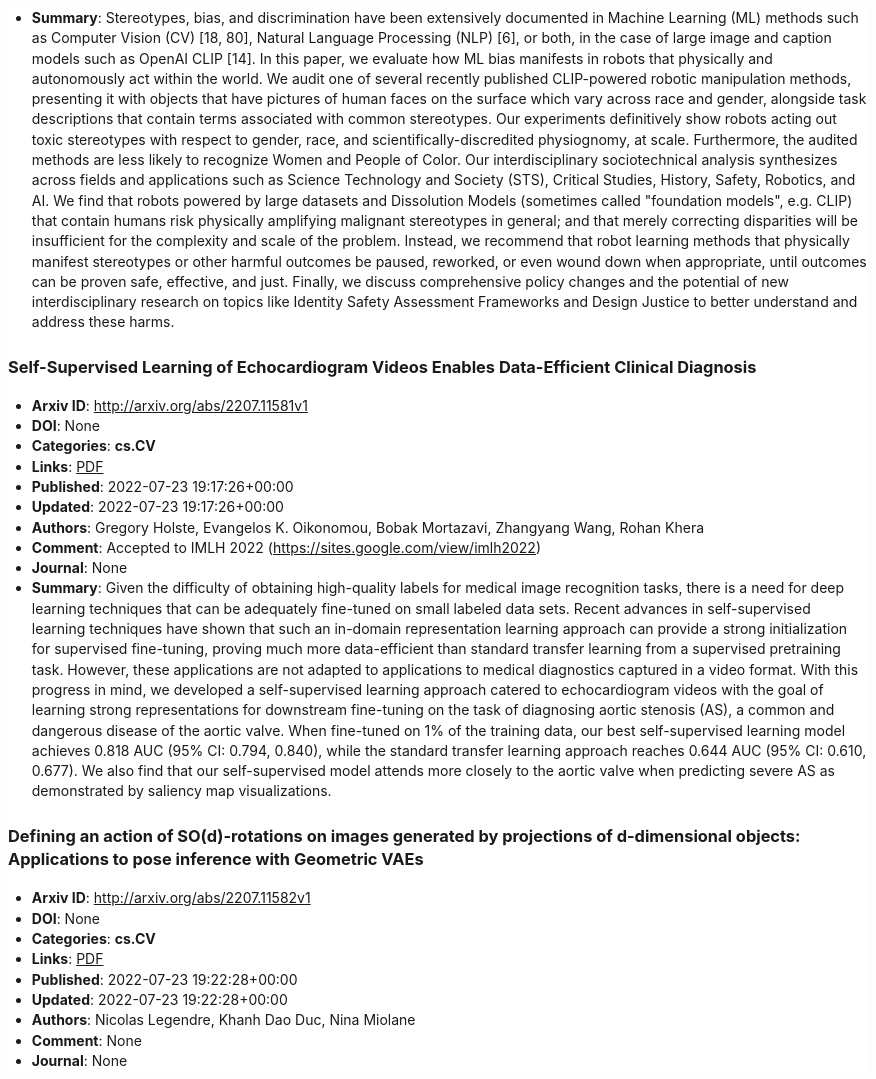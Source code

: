 - **Summary**: Stereotypes, bias, and discrimination have been extensively documented in Machine Learning (ML) methods such as Computer Vision (CV) [18, 80], Natural Language Processing (NLP) [6], or both, in the case of large image and caption models such as OpenAI CLIP [14]. In this paper, we evaluate how ML bias manifests in robots that physically and autonomously act within the world. We audit one of several recently published CLIP-powered robotic manipulation methods, presenting it with objects that have pictures of human faces on the surface which vary across race and gender, alongside task descriptions that contain terms associated with common stereotypes. Our experiments definitively show robots acting out toxic stereotypes with respect to gender, race, and scientifically-discredited physiognomy, at scale. Furthermore, the audited methods are less likely to recognize Women and People of Color. Our interdisciplinary sociotechnical analysis synthesizes across fields and applications such as Science Technology and Society (STS), Critical Studies, History, Safety, Robotics, and AI. We find that robots powered by large datasets and Dissolution Models (sometimes called "foundation models", e.g. CLIP) that contain humans risk physically amplifying malignant stereotypes in general; and that merely correcting disparities will be insufficient for the complexity and scale of the problem. Instead, we recommend that robot learning methods that physically manifest stereotypes or other harmful outcomes be paused, reworked, or even wound down when appropriate, until outcomes can be proven safe, effective, and just. Finally, we discuss comprehensive policy changes and the potential of new interdisciplinary research on topics like Identity Safety Assessment Frameworks and Design Justice to better understand and address these harms.



### Self-Supervised Learning of Echocardiogram Videos Enables Data-Efficient Clinical Diagnosis
- **Arxiv ID**: http://arxiv.org/abs/2207.11581v1
- **DOI**: None
- **Categories**: **cs.CV**
- **Links**: [PDF](http://arxiv.org/pdf/2207.11581v1)
- **Published**: 2022-07-23 19:17:26+00:00
- **Updated**: 2022-07-23 19:17:26+00:00
- **Authors**: Gregory Holste, Evangelos K. Oikonomou, Bobak Mortazavi, Zhangyang Wang, Rohan Khera
- **Comment**: Accepted to IMLH 2022 (https://sites.google.com/view/imlh2022)
- **Journal**: None
- **Summary**: Given the difficulty of obtaining high-quality labels for medical image recognition tasks, there is a need for deep learning techniques that can be adequately fine-tuned on small labeled data sets. Recent advances in self-supervised learning techniques have shown that such an in-domain representation learning approach can provide a strong initialization for supervised fine-tuning, proving much more data-efficient than standard transfer learning from a supervised pretraining task. However, these applications are not adapted to applications to medical diagnostics captured in a video format. With this progress in mind, we developed a self-supervised learning approach catered to echocardiogram videos with the goal of learning strong representations for downstream fine-tuning on the task of diagnosing aortic stenosis (AS), a common and dangerous disease of the aortic valve. When fine-tuned on 1% of the training data, our best self-supervised learning model achieves 0.818 AUC (95% CI: 0.794, 0.840), while the standard transfer learning approach reaches 0.644 AUC (95% CI: 0.610, 0.677). We also find that our self-supervised model attends more closely to the aortic valve when predicting severe AS as demonstrated by saliency map visualizations.



### Defining an action of SO(d)-rotations on images generated by projections of d-dimensional objects: Applications to pose inference with Geometric VAEs
- **Arxiv ID**: http://arxiv.org/abs/2207.11582v1
- **DOI**: None
- **Categories**: **cs.CV**
- **Links**: [PDF](http://arxiv.org/pdf/2207.11582v1)
- **Published**: 2022-07-23 19:22:28+00:00
- **Updated**: 2022-07-23 19:22:28+00:00
- **Authors**: Nicolas Legendre, Khanh Dao Duc, Nina Miolane
- **Comment**: None
- **Journal**: None